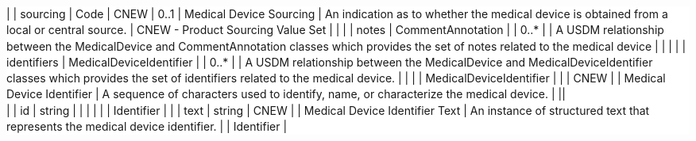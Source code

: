 |                                |            sourcing             | Code                                                                                          | CNEW       | 0..1        | Medical Device Sourcing                                     | An indication as to whether the medical device is obtained from a local or central source.                                                                                                                                                                                                                                                                                                                                                                                                             | CNEW - Product Sourcing Value Set                                                                                   |                      |
|                                |              notes              | CommentAnnotation                                                                             |            | 0..*        |                                                             | A USDM relationship between the MedicalDevice and CommentAnnotation classes which provides the set of notes related to the medical device                                                                                                                                                                                                                                                                                                                                                              |                                                                                                                     |                      |
|                                |           identifiers           | MedicalDeviceIdentifier                                                                       |            | 0..*        |                                                             | A USDM relationship between the MedicalDevice and MedicalDeviceIdentifier classes which provides the set of identifiers related to the medical device.                                                                                                                                                                                                                                                                                                                                                 |                                                                                                                     |                      |
| MedicalDeviceIdentifier        |                                 |                                                                                               | CNEW       |             | Medical Device Identifier                                   | A sequence of characters used to identify, name, or characterize the medical device.                                                                                                                                                                                                                                                                                                                                                                                                                   |                                                                                                                     ||                      
|                                |               id                | string                                                                                        |            |             |                                                             |                                                                                                                                                                                                                                                                                                                                                                                                                                                                                                        |                                                                                                                     | Identifier           |
|                                |              text               | string                                                                                        | CNEW       |             | Medical Device Identifier Text                              | An instance of structured text that represents the medical device identifier.                                                                                                                                                                                                                                                                                                                                                                                                                          |                                                                                                                     | Identifier           |